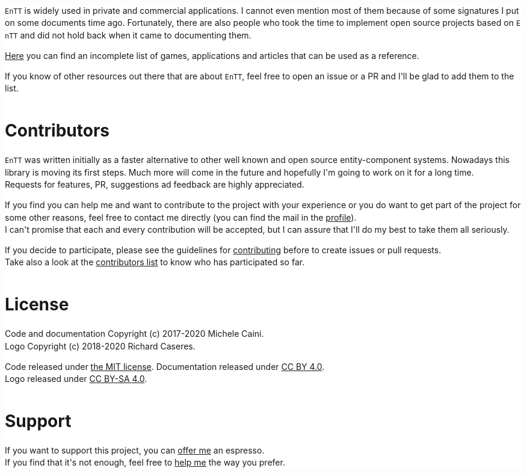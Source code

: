 `EnTT` is widely used in private and commercial applications. I cannot even
mention most of them because of some signatures I put on some documents time
ago. Fortunately, there are also people who took the time to implement open
source projects based on `EnTT` and did not hold back when it came to
documenting them.

[Here](https://github.com/skypjack/entt/wiki/EnTT-in-Action) you can find an
incomplete list of games, applications and articles that can be used as a
reference.

If you know of other resources out there that are about `EnTT`, feel free to
open an issue or a PR and I'll be glad to add them to the list.

# Contributors

`EnTT` was written initially as a faster alternative to other well known and
open source entity-component systems. Nowadays this library is moving its first
steps. Much more will come in the future and hopefully I'm going to work on it
for a long time.<br/>
Requests for features, PR, suggestions ad feedback are highly appreciated.

If you find you can help me and want to contribute to the project with your
experience or you do want to get part of the project for some other reasons,
feel free to contact me directly (you can find the mail in the
[profile](https://github.com/skypjack)).<br/>
I can't promise that each and every contribution will be accepted, but I can
assure that I'll do my best to take them all seriously.

If you decide to participate, please see the guidelines for
[contributing](CONTRIBUTING.md) before to create issues or pull
requests.<br/>
Take also a look at the
[contributors list](https://github.com/skypjack/entt/blob/master/AUTHORS) to
know who has participated so far.


# License

Code and documentation Copyright (c) 2017-2020 Michele Caini.<br/>
Logo Copyright (c) 2018-2020 Richard Caseres.

Code released under
[the MIT license](https://github.com/skypjack/entt/blob/master/LICENSE).
Documentation released under
[CC BY 4.0](https://creativecommons.org/licenses/by/4.0/).<br/>
Logo released under
[CC BY-SA 4.0](https://creativecommons.org/licenses/by-sa/4.0/).


# Support

If you want to support this project, you can
[offer me](https://github.com/users/skypjack/sponsorship) an espresso.<br/>
If you find that it's not enough, feel free to
[help me](https://www.paypal.me/skypjack) the way you prefer.

